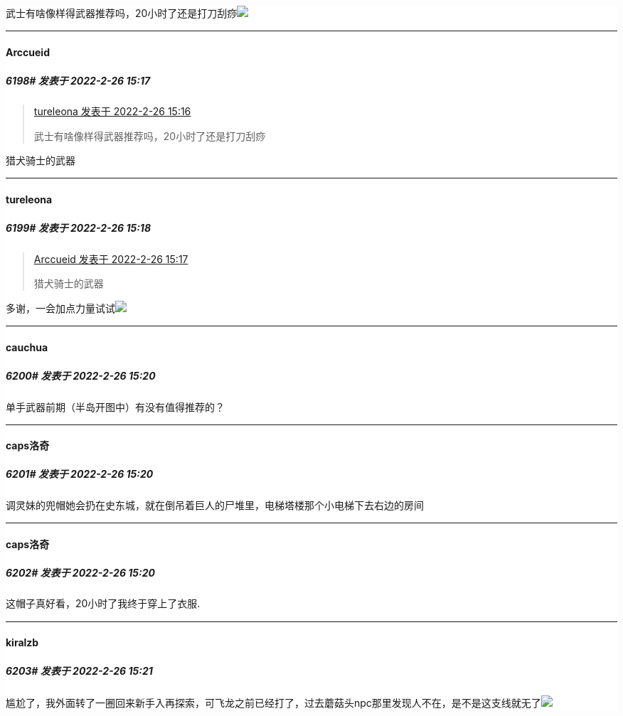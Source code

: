 武士有啥像样得武器推荐吗，20小时了还是打刀刮痧<img src="https://static.saraba1st.com/image/smiley/face2017/001.png" referrerpolicy="no-referrer">

*****

####  Arccueid  
##### 6198#       发表于 2022-2-26 15:17

<blockquote><a href="httphttps://bbs.saraba1st.com/2b/forum.php?mod=redirect&amp;goto=findpost&amp;pid=54839624&amp;ptid=2009253" target="_blank">tureleona 发表于 2022-2-26 15:16</a>

武士有啥像样得武器推荐吗，20小时了还是打刀刮痧</blockquote>
猎犬骑士的武器

*****

####  tureleona  
##### 6199#       发表于 2022-2-26 15:18

<blockquote><a href="httphttps://bbs.saraba1st.com/2b/forum.php?mod=redirect&amp;goto=findpost&amp;pid=54839628&amp;ptid=2009253" target="_blank">Arccueid 发表于 2022-2-26 15:17</a>

猎犬骑士的武器</blockquote>
多谢，一会加点力量试试<img src="https://static.saraba1st.com/image/smiley/face2017/067.png" referrerpolicy="no-referrer">

*****

####  cauchua  
##### 6200#       发表于 2022-2-26 15:20

单手武器前期（半岛开图中）有没有值得推荐的？

*****

####  caps洛奇  
##### 6201#       发表于 2022-2-26 15:20

调灵妹的兜帽她会扔在史东城，就在倒吊着巨人的尸堆里，电梯塔楼那个小电梯下去右边的房间

*****

####  caps洛奇  
##### 6202#       发表于 2022-2-26 15:20

这帽子真好看，20小时了我终于穿上了衣服.



*****

####  kiralzb  
##### 6203#       发表于 2022-2-26 15:21

尴尬了，我外面转了一圈回来新手入再探索，可飞龙之前已经打了，过去蘑菇头npc那里发现人不在，是不是这支线就无了<img src="https://static.saraba1st.com/image/smiley/face2017/068.png" referrerpolicy="no-referrer">
